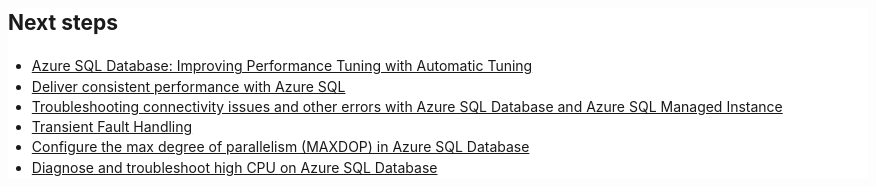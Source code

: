## Next steps

* [Azure SQL Database: Improving Performance Tuning with Automatic Tuning](/Shows/Data-Exposed/Azure-SQL-Database-Improving-Performance-Tuning-with-Automatic-Tuning)
* [Deliver consistent performance with Azure SQL](/learn/modules/azure-sql-performance/)
* [Troubleshooting connectivity issues and other errors with Azure SQL Database and Azure SQL Managed Instance](troubleshoot-common-errors-issues.md)
* [Transient Fault Handling](/aspnet/aspnet/overview/developing-apps-with-windows-azure/building-real-world-cloud-apps-with-windows-azure/transient-fault-handling)
* [Configure the max degree of parallelism (MAXDOP) in Azure SQL Database](configure-max-degree-of-parallelism.md)
* [Diagnose and troubleshoot high CPU on Azure SQL Database](high-cpu-diagnose-troubleshoot.md)
